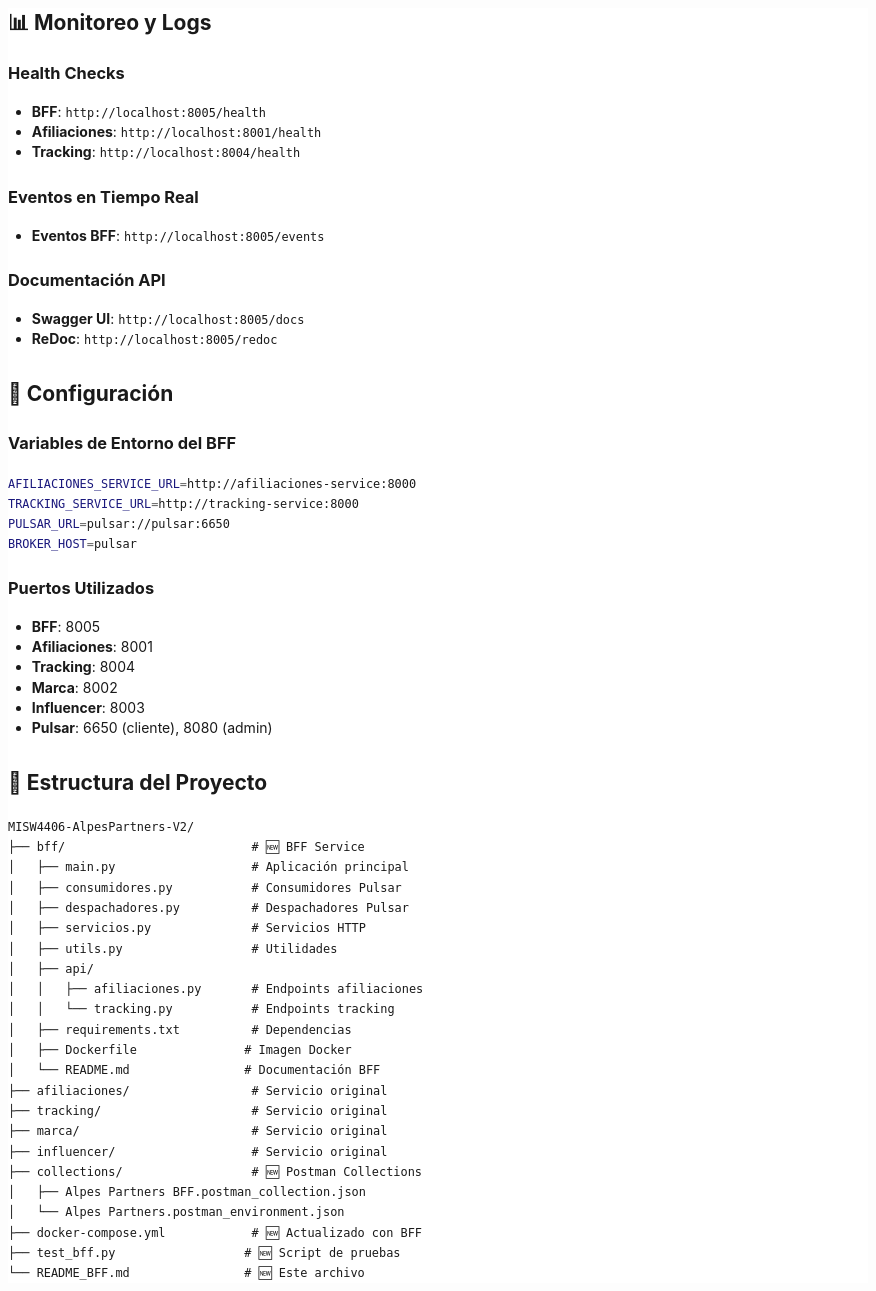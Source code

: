 ## 📊 Monitoreo y Logs

### Health Checks

- **BFF**: `http://localhost:8005/health`
- **Afiliaciones**: `http://localhost:8001/health`
- **Tracking**: `http://localhost:8004/health`

### Eventos en Tiempo Real

- **Eventos BFF**: `http://localhost:8005/events`

### Documentación API

- **Swagger UI**: `http://localhost:8005/docs`
- **ReDoc**: `http://localhost:8005/redoc`

## 🔧 Configuración

### Variables de Entorno del BFF

```bash
AFILIACIONES_SERVICE_URL=http://afiliaciones-service:8000
TRACKING_SERVICE_URL=http://tracking-service:8000
PULSAR_URL=pulsar://pulsar:6650
BROKER_HOST=pulsar
```

### Puertos Utilizados

- **BFF**: 8005
- **Afiliaciones**: 8001
- **Tracking**: 8004
- **Marca**: 8002
- **Influencer**: 8003
- **Pulsar**: 6650 (cliente), 8080 (admin)

## 📁 Estructura del Proyecto

```
MISW4406-AlpesPartners-V2/
├── bff/                          # 🆕 BFF Service
│   ├── main.py                   # Aplicación principal
│   ├── consumidores.py           # Consumidores Pulsar
│   ├── despachadores.py          # Despachadores Pulsar
│   ├── servicios.py              # Servicios HTTP
│   ├── utils.py                  # Utilidades
│   ├── api/
│   │   ├── afiliaciones.py       # Endpoints afiliaciones
│   │   └── tracking.py           # Endpoints tracking
│   ├── requirements.txt          # Dependencias
│   ├── Dockerfile               # Imagen Docker
│   └── README.md                # Documentación BFF
├── afiliaciones/                 # Servicio original
├── tracking/                     # Servicio original
├── marca/                        # Servicio original
├── influencer/                   # Servicio original
├── collections/                  # 🆕 Postman Collections
│   ├── Alpes Partners BFF.postman_collection.json
│   └── Alpes Partners.postman_environment.json
├── docker-compose.yml            # 🆕 Actualizado con BFF
├── test_bff.py                  # 🆕 Script de pruebas
└── README_BFF.md                # 🆕 Este archivo
```
